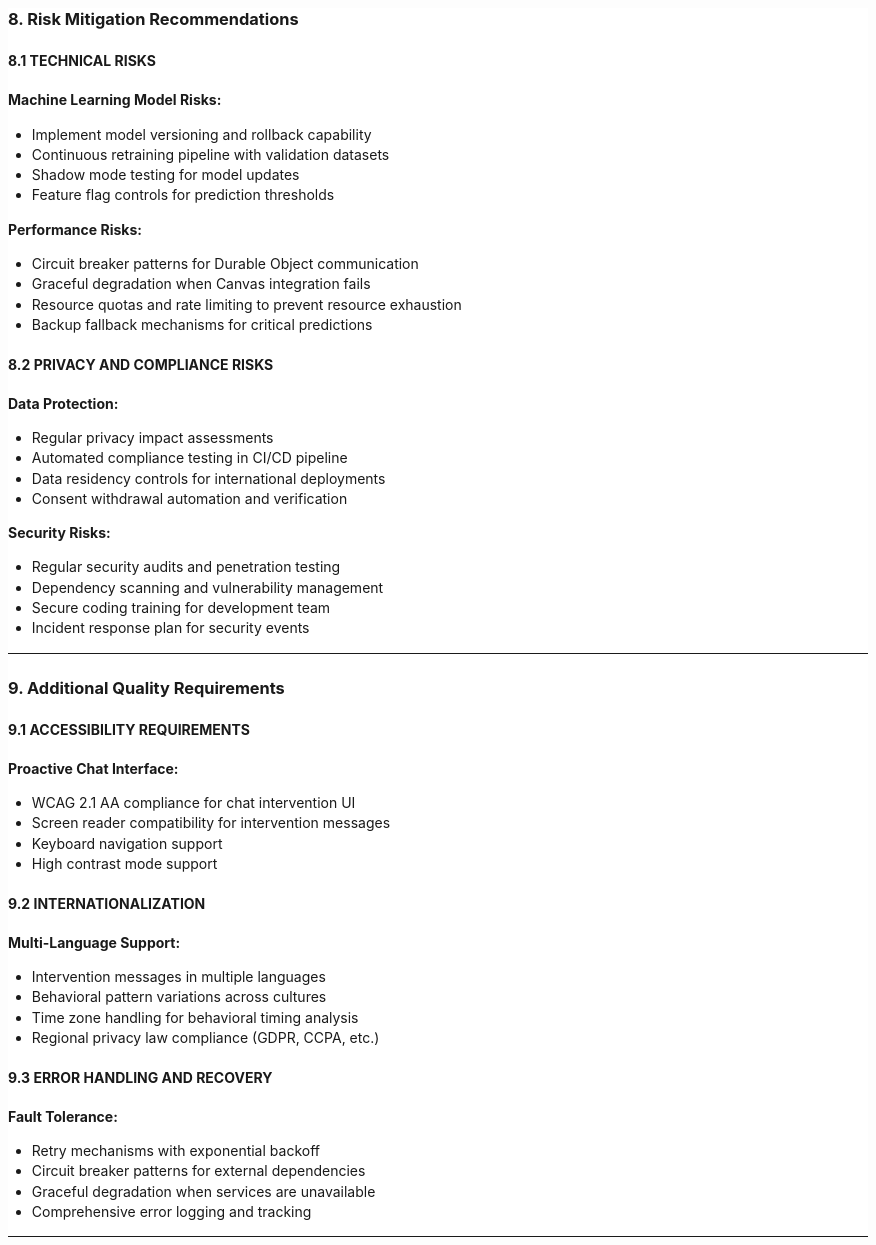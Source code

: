 
### 8. Risk Mitigation Recommendations

#### 8.1 TECHNICAL RISKS

**Machine Learning Model Risks:**
- Implement model versioning and rollback capability
- Continuous retraining pipeline with validation datasets
- Shadow mode testing for model updates
- Feature flag controls for prediction thresholds

**Performance Risks:**
- Circuit breaker patterns for Durable Object communication
- Graceful degradation when Canvas integration fails
- Resource quotas and rate limiting to prevent resource exhaustion
- Backup fallback mechanisms for critical predictions

#### 8.2 PRIVACY AND COMPLIANCE RISKS

**Data Protection:**
- Regular privacy impact assessments
- Automated compliance testing in CI/CD pipeline  
- Data residency controls for international deployments
- Consent withdrawal automation and verification

**Security Risks:**
- Regular security audits and penetration testing
- Dependency scanning and vulnerability management
- Secure coding training for development team
- Incident response plan for security events

---

### 9. Additional Quality Requirements

#### 9.1 ACCESSIBILITY REQUIREMENTS

**Proactive Chat Interface:**
- WCAG 2.1 AA compliance for chat intervention UI
- Screen reader compatibility for intervention messages
- Keyboard navigation support
- High contrast mode support

#### 9.2 INTERNATIONALIZATION

**Multi-Language Support:**
- Intervention messages in multiple languages
- Behavioral pattern variations across cultures
- Time zone handling for behavioral timing analysis
- Regional privacy law compliance (GDPR, CCPA, etc.)

#### 9.3 ERROR HANDLING AND RECOVERY

**Fault Tolerance:**
- Retry mechanisms with exponential backoff
- Circuit breaker patterns for external dependencies
- Graceful degradation when services are unavailable
- Comprehensive error logging and tracking

---